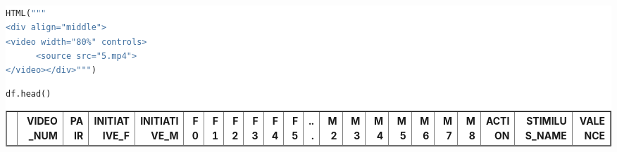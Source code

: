 ```python

```


```python
HTML("""
<div align="middle">
<video width="80%" controls>
      <source src="5.mp4">
</video></div>""")
```





<div align="middle">
<video width="80%" controls>
      <source src="5.mp4">
</video></div>




```python
df.head()
```




<div>
<style scoped>
    .dataframe tbody tr th:only-of-type {
        vertical-align: middle;
    }

    .dataframe tbody tr th {
        vertical-align: top;
    }

    .dataframe thead th {
        text-align: right;
    }
</style>
<table border="1" class="dataframe">
  <thead>
    <tr style="text-align: right;">
      <th></th>
      <th>VIDEO_NUM</th>
      <th>PAIR</th>
      <th>INITIATIVE_F</th>
      <th>INITIATIVE_M</th>
      <th>F0</th>
      <th>F1</th>
      <th>F2</th>
      <th>F3</th>
      <th>F4</th>
      <th>F5</th>
      <th>...</th>
      <th>M2</th>
      <th>M3</th>
      <th>M4</th>
      <th>M5</th>
      <th>M6</th>
      <th>M7</th>
      <th>M8</th>
      <th>ACTION</th>
      <th>STIMILUS_NAME</th>
      <th>VALENCE</th>
    </tr>